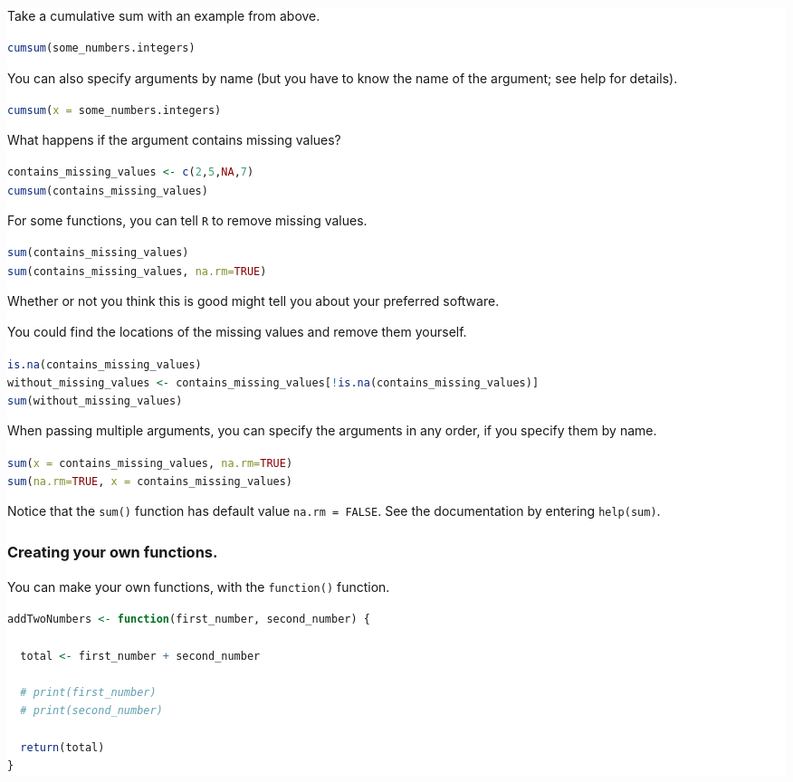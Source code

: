 Take a cumulative sum with an example from above.
```R
cumsum(some_numbers.integers)
```

You can also specify arguments by name (but you have to know the name of the argument; see help for details).
```R
cumsum(x = some_numbers.integers)
```

What happens if the argument contains missing values?

```R
contains_missing_values <- c(2,5,NA,7)
cumsum(contains_missing_values)
```

For some functions, you can tell ```R``` to remove missing values.

```R
sum(contains_missing_values)
sum(contains_missing_values, na.rm=TRUE)
```
Whether or not you think this is good might tell you about your preferred software.


You could find the locations of the missing values and remove them yourself.
```R
is.na(contains_missing_values)
without_missing_values <- contains_missing_values[!is.na(contains_missing_values)]
sum(without_missing_values)
```


When passing multiple arguments, you can specify the arguments in any order,
if you specify them by name.
```R
sum(x = contains_missing_values, na.rm=TRUE)
sum(na.rm=TRUE, x = contains_missing_values)
```

Notice that the ```sum()``` function has default value ```na.rm = FALSE```.
See the documentation by entering ```help(sum)```.


### Creating your own functions.

You can make your own functions, with the ```function()``` function.
```R
addTwoNumbers <- function(first_number, second_number) {

  total <- first_number + second_number

  # print(first_number)
  # print(second_number)

  return(total)
}
```
